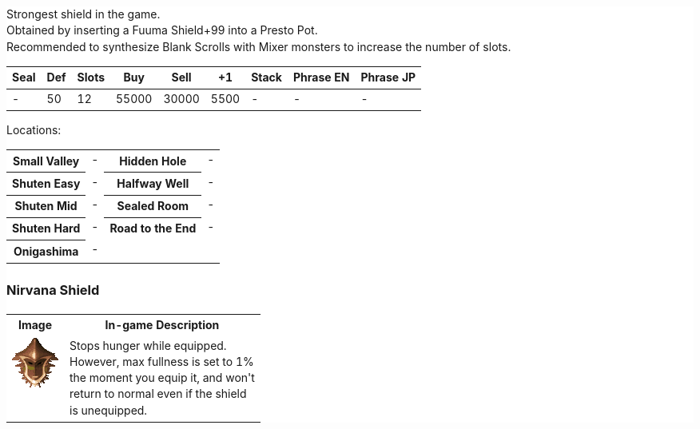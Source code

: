 Strongest shield in the game.<br/>
Obtained by inserting a Fuuma Shield+99 into a Presto Pot.<br/>
Recommended to synthesize Blank Scrolls with Mixer monsters to increase the number of slots.

|Seal|Def|Slots|Buy|Sell|+1|Stack|Phrase EN|Phrase JP|
|-|-|-|-|-|-|-|-|-|
|-|50|12|55000|30000|5500|-|-|-|

Locations:

<table>
  <tr>
    <th>Small Valley</th>
    <td>-</td>
    <th>Hidden Hole</th>
    <td>-</td>
  </tr>
  <tr>
    <th>Shuten Easy</th>
    <td>-</td>
    <th>Halfway Well</th>
    <td>-</td>
  </tr>
  <tr>
    <th>Shuten Mid</th>
    <td>-</td>
    <th>Sealed Room</th>
    <td>-</td>
  </tr>
  <tr>
    <th>Shuten Hard</th>
    <td>-</td>
    <th>Road to the End</th>
    <td>-</td>
  </tr>
  <tr>
    <th>Onigashima</th>
    <td>-</td>
  </tr>
</table>

### Nirvana Shield

<table>
  <tr>
    <th>Image</th>
    <th>In-game Description</th>
  </tr>
  <tr>
    <td class="itemPageImage">
      <img src="../images/shields/nirvana.png" alt="Nirvana Shield Image"/>
    </td>
    <td>Stops hunger while equipped.<br/>However, max fullness is set to 1%<br/>the moment you equip it, and won't<br/>return to normal even if the shield<br/>is unequipped.</td>
  </tr>
</table>
